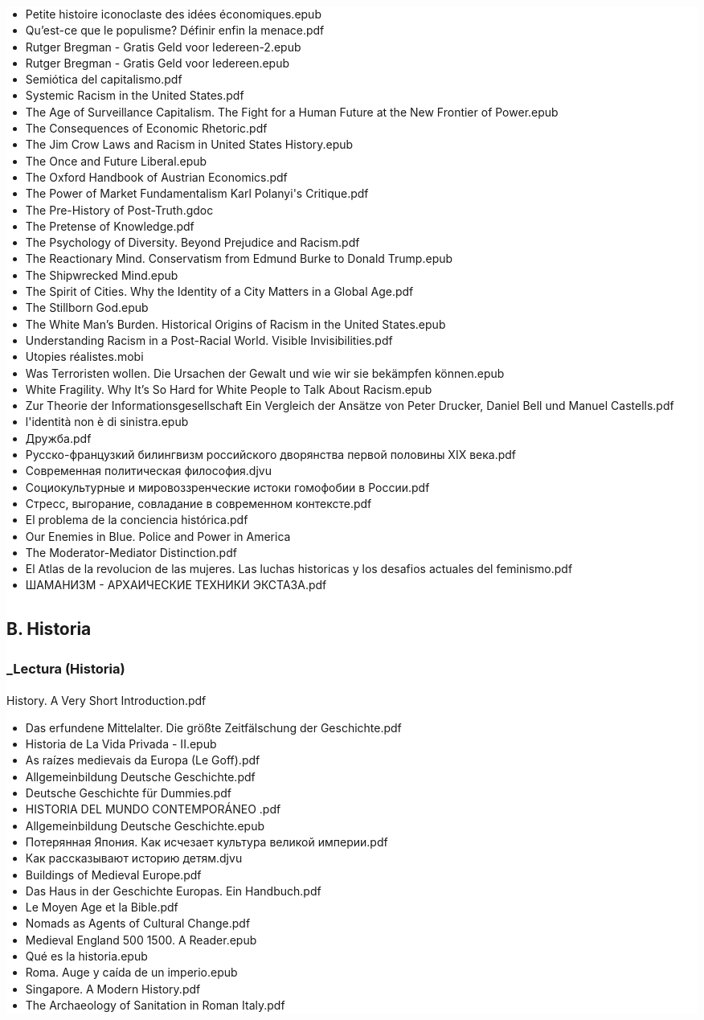 * Petite histoire iconoclaste des idées économiques.epub
* Qu’est-ce que le populisme? Définir enfin la menace.pdf
* Rutger Bregman - Gratis Geld voor Iedereen-2.epub
* Rutger Bregman - Gratis Geld voor Iedereen.epub
* Semiótica del capitalismo.pdf
* Systemic Racism in the United States.pdf
* The Age of Surveillance Capitalism. The Fight for a Human Future at the New Frontier of Power.epub
* The Consequences of Economic Rhetoric.pdf
* The Jim Crow Laws and Racism in United States History.epub
* The Once and Future Liberal.epub
* The Oxford Handbook of Austrian Economics.pdf
* The Power of Market Fundamentalism Karl Polanyi's Critique.pdf
* The Pre-History of Post-Truth.gdoc
* The Pretense of Knowledge.pdf
* The Psychology of Diversity. Beyond Prejudice and Racism.pdf
* The Reactionary Mind. Conservatism from Edmund Burke to Donald Trump.epub
* The Shipwrecked Mind.epub
* The Spirit of Cities. Why the Identity of a City Matters in a Global Age.pdf
* The Stillborn God.epub
* The White Man’s Burden. Historical Origins of Racism in the United States.epub
* Understanding Racism in a Post-Racial World. Visible Invisibilities.pdf
* Utopies réalistes.mobi
* Was Terroristen wollen. Die Ursachen der Gewalt und wie wir sie bekämpfen können.epub
* White Fragility. Why It’s So Hard for White People to Talk About Racism.epub
* Zur Theorie der Informationsgesellschaft Ein Vergleich der Ansätze von Peter Drucker, Daniel Bell und Manuel Castells.pdf
* l'identità non è di sinistra.epub
* Дружба.pdf
* Русско-французкий билингвизм российского дворянства первой половины XIX века.pdf
* Современная политическая философия.djvu
* Социокультурные и мировоззренческие истоки гомофобии в России.pdf
* Стресс, выгорание, совладание в современном контексте.pdf
* El problema de la conciencia histórica.pdf
* Our Enemies in Blue. Police and Power in America
* The Moderator-Mediator Distinction.pdf
* El Atlas de la revolucion de las mujeres. Las luchas historicas y los desafios actuales del feminismo.pdf
* ШАМАНИЗМ - АРХАИЧЕСКИЕ ТЕХНИКИ ЭКСТАЗА.pdf


## B. Historia
### _Lectura (Historia)

History. A Very Short Introduction.pdf
* Das erfundene Mittelalter. Die größte Zeitfälschung der Geschichte.pdf
* Historia de La Vida Privada - II.epub
* As raízes medievais da Europa (Le Goff).pdf
* Allgemeinbildung Deutsche Geschichte.pdf
* Deutsche Geschichte für Dummies.pdf
* HISTORIA DEL MUNDO CONTEMPORÁNEO .pdf
* Allgemeinbildung Deutsche Geschichte.epub
* Потерянная Япония. Как исчезает культура великой империи.pdf
* Как рассказывают историю детям.djvu
* Buildings of Medieval Europe.pdf
* Das Haus in der Geschichte Europas. Ein Handbuch.pdf
* Le Moyen Age et la Bible.pdf
* Nomads as Agents of Cultural Change.pdf
* Medieval England 500 1500. A Reader.epub
* Qué es la historia.epub
* Roma. Auge y caída de un imperio.epub
* Singapore. A Modern History.pdf
* The Archaeology of Sanitation in Roman Italy.pdf